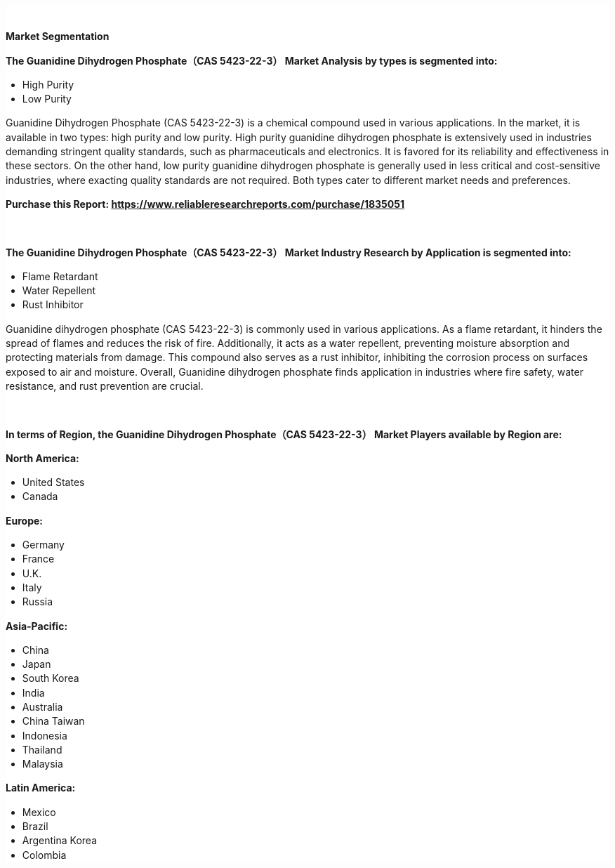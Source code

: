 <p>&nbsp;</p>
<p><strong>Market Segmentation</strong></p>
<p><strong>The Guanidine Dihydrogen Phosphate（CAS 5423-22-3） Market Analysis by types is segmented into:</strong></p>
<p><ul><li>High Purity</li><li>Low Purity</li></ul></p>
<p><p>Guanidine Dihydrogen Phosphate (CAS 5423-22-3) is a chemical compound used in various applications. In the market, it is available in two types: high purity and low purity. High purity guanidine dihydrogen phosphate is extensively used in industries demanding stringent quality standards, such as pharmaceuticals and electronics. It is favored for its reliability and effectiveness in these sectors. On the other hand, low purity guanidine dihydrogen phosphate is generally used in less critical and cost-sensitive industries, where exacting quality standards are not required. Both types cater to different market needs and preferences.</p></p>
<p><strong>Purchase this Report:&nbsp;<a href="https://www.reliableresearchreports.com/purchase/1835051">https://www.reliableresearchreports.com/purchase/1835051</a></strong></p>
<p>&nbsp;</p>
<p><strong>The Guanidine Dihydrogen Phosphate（CAS 5423-22-3） Market Industry Research by Application is segmented into:</strong></p>
<p><ul><li>Flame Retardant</li><li>Water Repellent</li><li>Rust Inhibitor</li></ul></p>
<p><p>Guanidine dihydrogen phosphate (CAS 5423-22-3) is commonly used in various applications. As a flame retardant, it hinders the spread of flames and reduces the risk of fire. Additionally, it acts as a water repellent, preventing moisture absorption and protecting materials from damage. This compound also serves as a rust inhibitor, inhibiting the corrosion process on surfaces exposed to air and moisture. Overall, Guanidine dihydrogen phosphate finds application in industries where fire safety, water resistance, and rust prevention are crucial.</p></p>
<p>&nbsp;</p>
<p><strong>In terms of Region, the Guanidine Dihydrogen Phosphate（CAS 5423-22-3） Market Players available by Region are:</strong></p>
<p>
    <p> <strong> North America: </strong>
        <ul>
            <li>United States</li>
            <li>Canada</li>
        </ul>
        </p> 
    <p> <strong> Europe: </strong>
        <ul>
            <li>Germany</li>
            <li>France</li>
            <li>U.K.</li>
            <li>Italy</li>
            <li>Russia</li>
        </ul>
        </p> 
    <p> <strong> Asia-Pacific: </strong>
        <ul>
            <li>China</li>
            <li>Japan</li>
            <li>South Korea</li>
            <li>India</li>
            <li>Australia</li>
            <li>China Taiwan</li>
            <li>Indonesia</li>
            <li>Thailand</li>
            <li>Malaysia</li>
        </ul>
        </p> 
    <p> <strong> Latin America: </strong>
        <ul>
            <li>Mexico</li>
            <li>Brazil</li>
            <li>Argentina Korea</li>
            <li>Colombia</li>
        </ul>
        </p> 